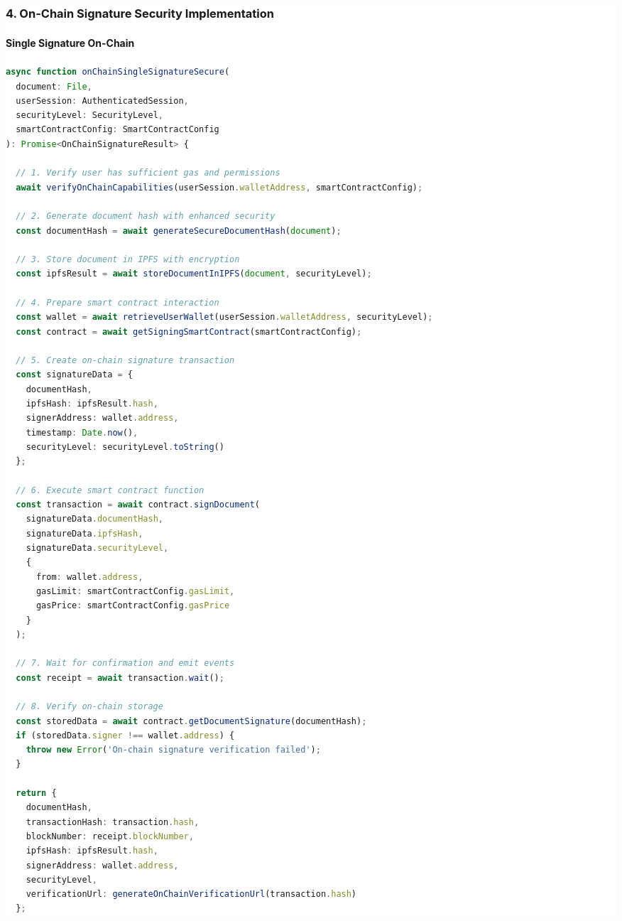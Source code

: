 ### 4. On-Chain Signature Security Implementation

#### Single Signature On-Chain
```typescript
async function onChainSingleSignatureSecure(
  document: File,
  userSession: AuthenticatedSession,
  securityLevel: SecurityLevel,
  smartContractConfig: SmartContractConfig
): Promise<OnChainSignatureResult> {

  // 1. Verify user has sufficient gas and permissions
  await verifyOnChainCapabilities(userSession.walletAddress, smartContractConfig);

  // 2. Generate document hash with enhanced security
  const documentHash = await generateSecureDocumentHash(document);

  // 3. Store document in IPFS with encryption
  const ipfsResult = await storeDocumentInIPFS(document, securityLevel);

  // 4. Prepare smart contract interaction
  const wallet = await retrieveUserWallet(userSession.walletAddress, securityLevel);
  const contract = await getSigningSmartContract(smartContractConfig);

  // 5. Create on-chain signature transaction
  const signatureData = {
    documentHash,
    ipfsHash: ipfsResult.hash,
    signerAddress: wallet.address,
    timestamp: Date.now(),
    securityLevel: securityLevel.toString()
  };

  // 6. Execute smart contract function
  const transaction = await contract.signDocument(
    signatureData.documentHash,
    signatureData.ipfsHash,
    signatureData.securityLevel,
    {
      from: wallet.address,
      gasLimit: smartContractConfig.gasLimit,
      gasPrice: smartContractConfig.gasPrice
    }
  );

  // 7. Wait for confirmation and emit events
  const receipt = await transaction.wait();

  // 8. Verify on-chain storage
  const storedData = await contract.getDocumentSignature(documentHash);
  if (storedData.signer !== wallet.address) {
    throw new Error('On-chain signature verification failed');
  }

  return {
    documentHash,
    transactionHash: transaction.hash,
    blockNumber: receipt.blockNumber,
    ipfsHash: ipfsResult.hash,
    signerAddress: wallet.address,
    securityLevel,
    verificationUrl: generateOnChainVerificationUrl(transaction.hash)
  };
```